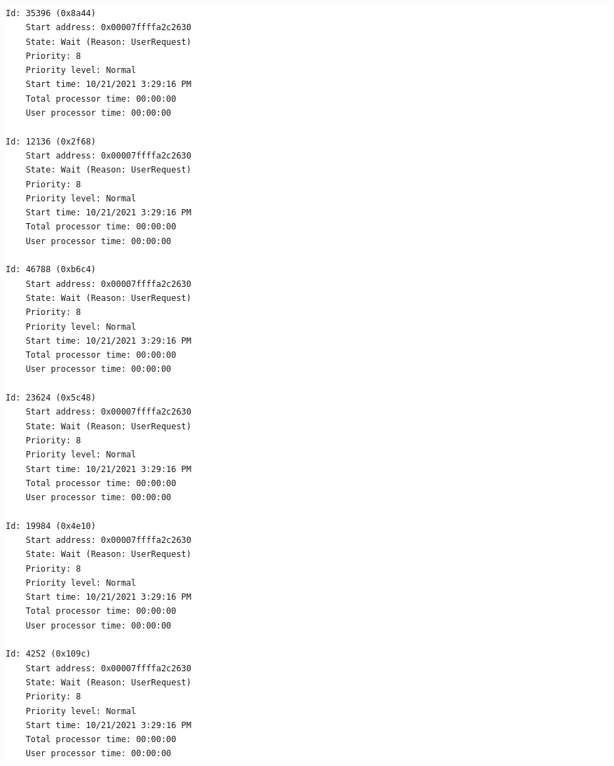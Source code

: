 	Id: 35396 (0x8a44)
		Start address: 0x00007ffffa2c2630
		State: Wait (Reason: UserRequest)
		Priority: 8
		Priority level: Normal
		Start time: 10/21/2021 3:29:16 PM
		Total processor time: 00:00:00
		User processor time: 00:00:00

	Id: 12136 (0x2f68)
		Start address: 0x00007ffffa2c2630
		State: Wait (Reason: UserRequest)
		Priority: 8
		Priority level: Normal
		Start time: 10/21/2021 3:29:16 PM
		Total processor time: 00:00:00
		User processor time: 00:00:00

	Id: 46788 (0xb6c4)
		Start address: 0x00007ffffa2c2630
		State: Wait (Reason: UserRequest)
		Priority: 8
		Priority level: Normal
		Start time: 10/21/2021 3:29:16 PM
		Total processor time: 00:00:00
		User processor time: 00:00:00

	Id: 23624 (0x5c48)
		Start address: 0x00007ffffa2c2630
		State: Wait (Reason: UserRequest)
		Priority: 8
		Priority level: Normal
		Start time: 10/21/2021 3:29:16 PM
		Total processor time: 00:00:00
		User processor time: 00:00:00

	Id: 19984 (0x4e10)
		Start address: 0x00007ffffa2c2630
		State: Wait (Reason: UserRequest)
		Priority: 8
		Priority level: Normal
		Start time: 10/21/2021 3:29:16 PM
		Total processor time: 00:00:00
		User processor time: 00:00:00

	Id: 4252 (0x109c)
		Start address: 0x00007ffffa2c2630
		State: Wait (Reason: UserRequest)
		Priority: 8
		Priority level: Normal
		Start time: 10/21/2021 3:29:16 PM
		Total processor time: 00:00:00
		User processor time: 00:00:00

